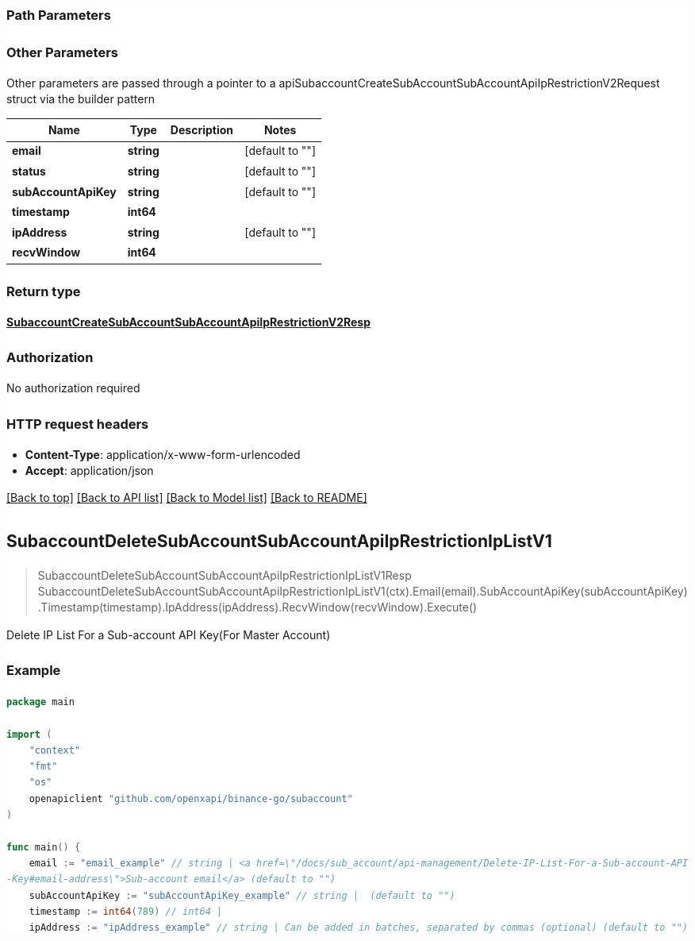 ### Path Parameters



### Other Parameters

Other parameters are passed through a pointer to a apiSubaccountCreateSubAccountSubAccountApiIpRestrictionV2Request struct via the builder pattern


Name | Type | Description  | Notes
------------- | ------------- | ------------- | -------------
 **email** | **string** |  | [default to &quot;&quot;]
 **status** | **string** |  | [default to &quot;&quot;]
 **subAccountApiKey** | **string** |  | [default to &quot;&quot;]
 **timestamp** | **int64** |  | 
 **ipAddress** | **string** |  | [default to &quot;&quot;]
 **recvWindow** | **int64** |  | 

### Return type

[**SubaccountCreateSubAccountSubAccountApiIpRestrictionV2Resp**](SubaccountCreateSubAccountSubAccountApiIpRestrictionV2Resp.md)

### Authorization

No authorization required

### HTTP request headers

- **Content-Type**: application/x-www-form-urlencoded
- **Accept**: application/json

[[Back to top]](#) [[Back to API list]](../README.md#documentation-for-api-endpoints)
[[Back to Model list]](../README.md#documentation-for-models)
[[Back to README]](../README.md)


## SubaccountDeleteSubAccountSubAccountApiIpRestrictionIpListV1

> SubaccountDeleteSubAccountSubAccountApiIpRestrictionIpListV1Resp SubaccountDeleteSubAccountSubAccountApiIpRestrictionIpListV1(ctx).Email(email).SubAccountApiKey(subAccountApiKey).Timestamp(timestamp).IpAddress(ipAddress).RecvWindow(recvWindow).Execute()

Delete IP List For a Sub-account API Key(For Master Account)



### Example

```go
package main

import (
	"context"
	"fmt"
	"os"
	openapiclient "github.com/openxapi/binance-go/subaccount"
)

func main() {
	email := "email_example" // string | <a href=\"/docs/sub_account/api-management/Delete-IP-List-For-a-Sub-account-API-Key#email-address\">Sub-account email</a> (default to "")
	subAccountApiKey := "subAccountApiKey_example" // string |  (default to "")
	timestamp := int64(789) // int64 | 
	ipAddress := "ipAddress_example" // string | Can be added in batches, separated by commas (optional) (default to "")
```